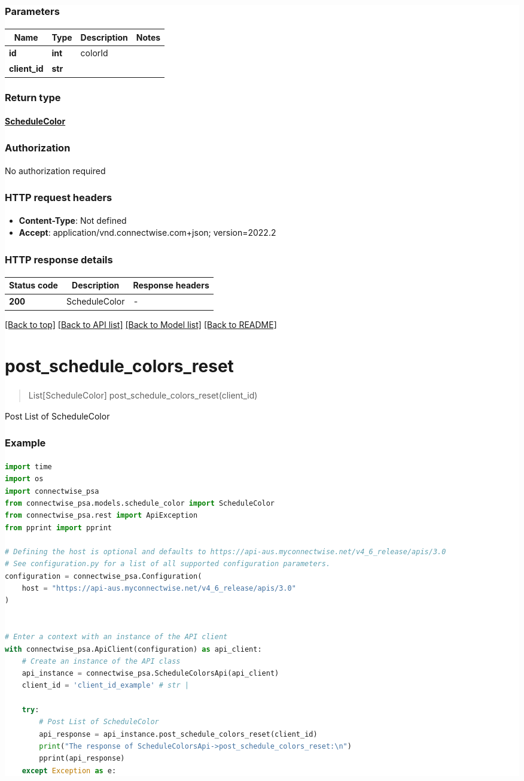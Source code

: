 

### Parameters

Name | Type | Description  | Notes
------------- | ------------- | ------------- | -------------
 **id** | **int**| colorId | 
 **client_id** | **str**|  | 

### Return type

[**ScheduleColor**](ScheduleColor.md)

### Authorization

No authorization required

### HTTP request headers

 - **Content-Type**: Not defined
 - **Accept**: application/vnd.connectwise.com+json; version=2022.2

### HTTP response details
| Status code | Description | Response headers |
|-------------|-------------|------------------|
**200** | ScheduleColor |  -  |

[[Back to top]](#) [[Back to API list]](../README.md#documentation-for-api-endpoints) [[Back to Model list]](../README.md#documentation-for-models) [[Back to README]](../README.md)

# **post_schedule_colors_reset**
> List[ScheduleColor] post_schedule_colors_reset(client_id)

Post List of ScheduleColor

### Example

```python
import time
import os
import connectwise_psa
from connectwise_psa.models.schedule_color import ScheduleColor
from connectwise_psa.rest import ApiException
from pprint import pprint

# Defining the host is optional and defaults to https://api-aus.myconnectwise.net/v4_6_release/apis/3.0
# See configuration.py for a list of all supported configuration parameters.
configuration = connectwise_psa.Configuration(
    host = "https://api-aus.myconnectwise.net/v4_6_release/apis/3.0"
)


# Enter a context with an instance of the API client
with connectwise_psa.ApiClient(configuration) as api_client:
    # Create an instance of the API class
    api_instance = connectwise_psa.ScheduleColorsApi(api_client)
    client_id = 'client_id_example' # str | 

    try:
        # Post List of ScheduleColor
        api_response = api_instance.post_schedule_colors_reset(client_id)
        print("The response of ScheduleColorsApi->post_schedule_colors_reset:\n")
        pprint(api_response)
    except Exception as e:
```